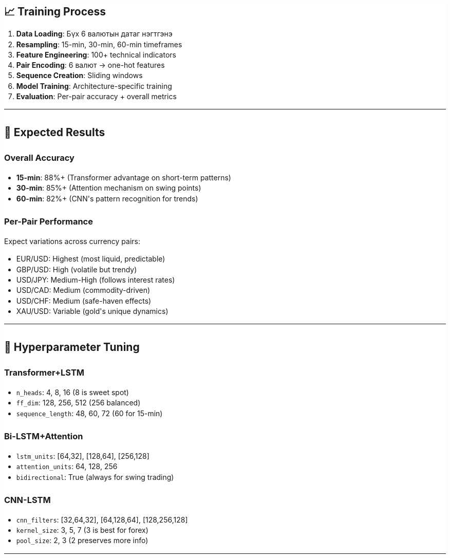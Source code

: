 ## 📈 Training Process

1. **Data Loading**: Бүх 6 валютын датаг нэгтгэнэ
2. **Resampling**: 15-min, 30-min, 60-min timeframes
3. **Feature Engineering**: 100+ technical indicators
4. **Pair Encoding**: 6 валют → one-hot features
5. **Sequence Creation**: Sliding windows
6. **Model Training**: Architecture-specific training
7. **Evaluation**: Per-pair accuracy + overall metrics

---

## 🎯 Expected Results

### Overall Accuracy

- **15-min**: 88%+ (Transformer advantage on short-term patterns)
- **30-min**: 85%+ (Attention mechanism on swing points)
- **60-min**: 82%+ (CNN's pattern recognition for trends)

### Per-Pair Performance

Expect variations across currency pairs:

- EUR/USD: Highest (most liquid, predictable)
- GBP/USD: High (volatile but trendy)
- USD/JPY: Medium-High (follows interest rates)
- USD/CAD: Medium (commodity-driven)
- USD/CHF: Medium (safe-haven effects)
- XAU/USD: Variable (gold's unique dynamics)

---

## 🔧 Hyperparameter Tuning

### Transformer+LSTM

- `n_heads`: 4, 8, 16 (8 is sweet spot)
- `ff_dim`: 128, 256, 512 (256 balanced)
- `sequence_length`: 48, 60, 72 (60 for 15-min)

### Bi-LSTM+Attention

- `lstm_units`: [64,32], [128,64], [256,128]
- `attention_units`: 64, 128, 256
- `bidirectional`: True (always for swing trading)

### CNN-LSTM

- `cnn_filters`: [32,64,32], [64,128,64], [128,256,128]
- `kernel_size`: 3, 5, 7 (3 is best for forex)
- `pool_size`: 2, 3 (2 preserves more info)

---